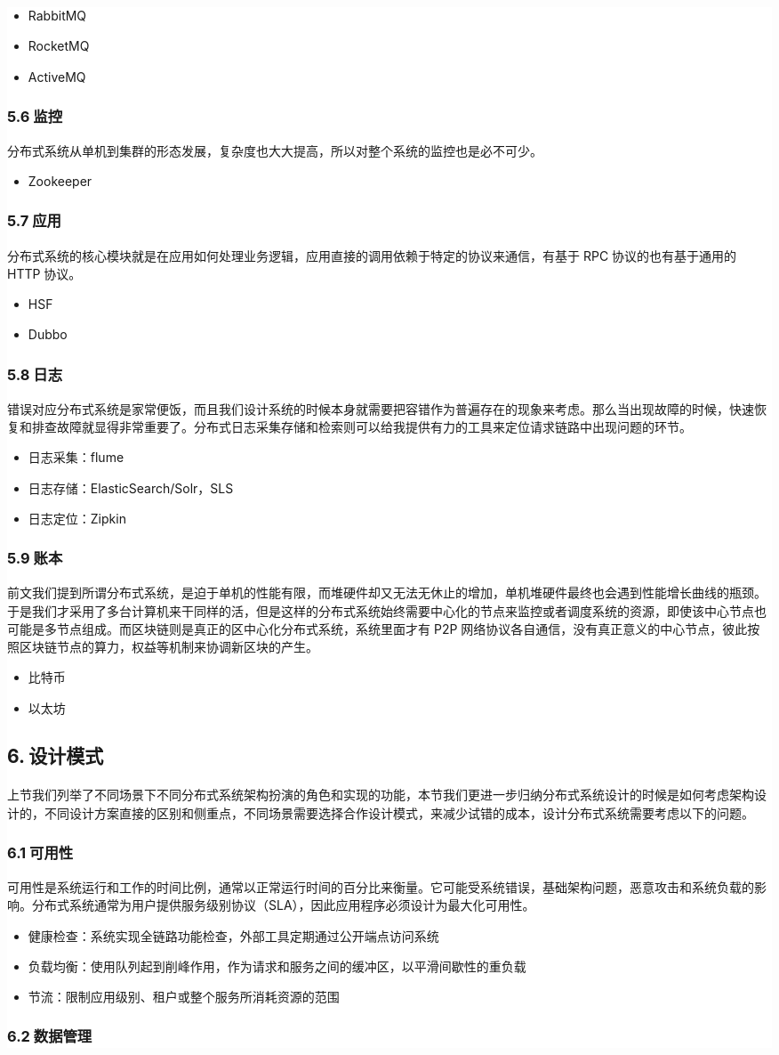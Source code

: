 *   RabbitMQ

*   RocketMQ

*   ActiveMQ

### 5.6 监控

分布式系统从单机到集群的形态发展，复杂度也大大提高，所以对整个系统的监控也是必不可少。

*   Zookeeper

### 5.7 应用

分布式系统的核心模块就是在应用如何处理业务逻辑，应用直接的调用依赖于特定的协议来通信，有基于 RPC 协议的也有基于通用的 HTTP 协议。

*   HSF

*   Dubbo

### 5.8 日志

错误对应分布式系统是家常便饭，而且我们设计系统的时候本身就需要把容错作为普遍存在的现象来考虑。那么当出现故障的时候，快速恢复和排查故障就显得非常重要了。分布式日志采集存储和检索则可以给我提供有力的工具来定位请求链路中出现问题的环节。

*   日志采集：flume

*   日志存储：ElasticSearch/Solr，SLS

*   日志定位：Zipkin

### 5.9 账本

前文我们提到所谓分布式系统，是迫于单机的性能有限，而堆硬件却又无法无休止的增加，单机堆硬件最终也会遇到性能增长曲线的瓶颈。于是我们才采用了多台计算机来干同样的活，但是这样的分布式系统始终需要中心化的节点来监控或者调度系统的资源，即使该中心节点也可能是多节点组成。而区块链则是真正的区中心化分布式系统，系统里面才有 P2P 网络协议各自通信，没有真正意义的中心节点，彼此按照区块链节点的算力，权益等机制来协调新区块的产生。

*   比特币

*   以太坊

## 6\. 设计模式

上节我们列举了不同场景下不同分布式系统架构扮演的角色和实现的功能，本节我们更进一步归纳分布式系统设计的时候是如何考虑架构设计的，不同设计方案直接的区别和侧重点，不同场景需要选择合作设计模式，来减少试错的成本，设计分布式系统需要考虑以下的问题。

### 6.1 可用性

可用性是系统运行和工作的时间比例，通常以正常运行时间的百分比来衡量。它可能受系统错误，基础架构问题，恶意攻击和系统负载的影响。分布式系统通常为用户提供服务级别协议（SLA），因此应用程序必须设计为最大化可用性。

*   健康检查：系统实现全链路功能检查，外部工具定期通过公开端点访问系统

*   负载均衡：使用队列起到削峰作用，作为请求和服务之间的缓冲区，以平滑间歇性的重负载

*   节流：限制应用级别、租户或整个服务所消耗资源的范围

### 6.2 数据管理
